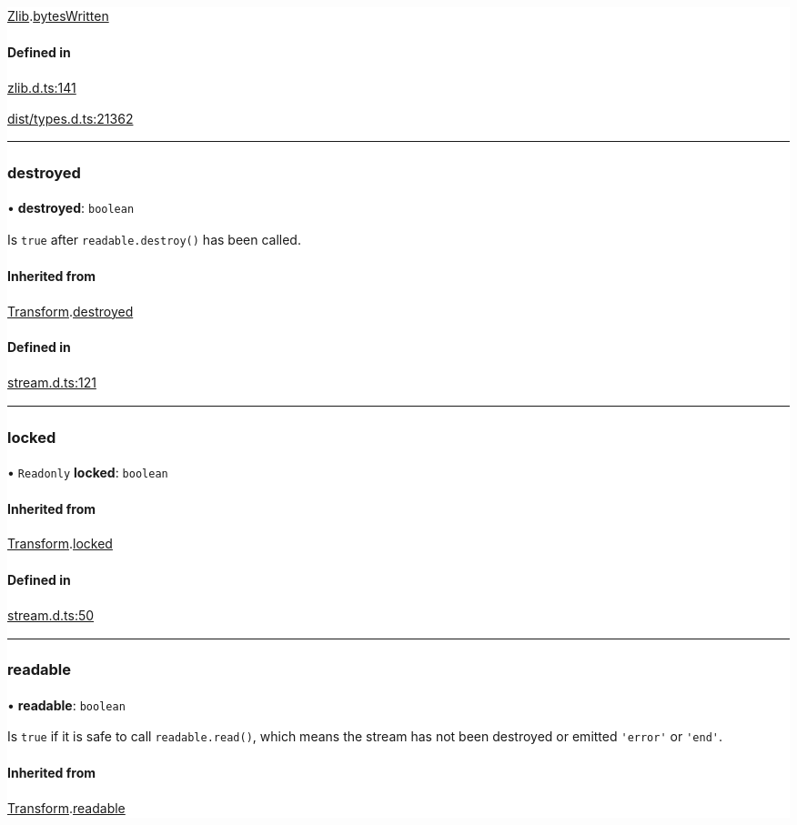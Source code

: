[Zlib](https://github.com/oven-sh/bun-types/blob/master/api-docs/interfaces/zlib_.Zlib.md).[bytesWritten](https://github.com/oven-sh/bun-types/blob/master/api-docs/interfaces/zlib_.Zlib.md#byteswritten)

#### Defined in

[zlib.d.ts:141](https://github.com/valgaze/bun-types/blob/6f8dbf8/zlib.d.ts#L141)

[dist/types.d.ts:21362](https://github.com/valgaze/bun-types/blob/6f8dbf8/dist/types.d.ts#L21362)

___

### destroyed

• **destroyed**: `boolean`

Is `true` after `readable.destroy()` has been called.

#### Inherited from

[Transform](https://github.com/oven-sh/bun-types/blob/master/api-docs/classes/stream_.Transform.md).[destroyed](https://github.com/oven-sh/bun-types/blob/master/api-docs/classes/stream_.Transform.md#destroyed)

#### Defined in

[stream.d.ts:121](https://github.com/valgaze/bun-types/blob/6f8dbf8/stream.d.ts#L121)

___

### locked

• `Readonly` **locked**: `boolean`

#### Inherited from

[Transform](https://github.com/oven-sh/bun-types/blob/master/api-docs/classes/stream_.Transform.md).[locked](https://github.com/oven-sh/bun-types/blob/master/api-docs/classes/stream_.Transform.md#locked)

#### Defined in

[stream.d.ts:50](https://github.com/valgaze/bun-types/blob/6f8dbf8/stream.d.ts#L50)

___

### readable

• **readable**: `boolean`

Is `true` if it is safe to call `readable.read()`, which means
the stream has not been destroyed or emitted `'error'` or `'end'`.

#### Inherited from

[Transform](https://github.com/oven-sh/bun-types/blob/master/api-docs/classes/stream_.Transform.md).[readable](https://github.com/oven-sh/bun-types/blob/master/api-docs/classes/stream_.Transform.md#readable)
